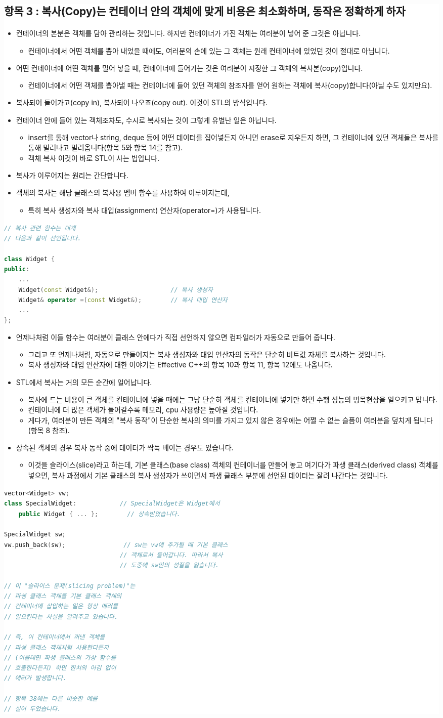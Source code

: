 
## 항목 3 : 복사(Copy)는 컨테이너 안의 객체에 맞게 비용은 최소화하며, 동작은 정확하게 하자
* 컨테이너의 본분은 객체를 담아 관리하는 것입니다. 하지만 컨테이너가 가진 객체는 여러분이 넣어 준 그것은 아닙니다. 
    * 컨테이너에서 어떤 객체를 뽑아 내었을 때에도, 여러분의 손에 있는 그 객체는 원래 컨테이너에 있었던 것이 절대로 아닙니다.
* 어떤 컨테이너에 어떤 객체를 밀어 넣을 때, 컨테이너에 들어가는 것은 여러분이 지정한 그 객체의 복사본(copy)입니다.
    *  컨테이너에서 어떤 객체를 뽑아낼 때는 컨테이너에 들어 있던 객체의 참조자를 얻어 원하는 객체에 복사(copy)합니다(아닐 수도 있지만요).
* 복사되어 들어가고(copy in), 복사되어 나오죠(copy out). 이것이 STL의 방식입니다.

* 컨테이너 안에 들어 있는 객체조차도, 수시로 복사되는 것이 그렇게 유별난 일은 아닙니다. 
    * insert를 통해 vector나 string, deque 등에 어떤 데이터를 집어넣든지 아니면 erase로 지우든지 하면, 그 컨테이너에 있던 객체들은 복사를 통해 밀려나고 밀려옵니다(항목 5와 항목 14를 참고).
    * 객체 복사 이것이 바로 STL이 사는 법입니다.

* 복사가 이루어지는 원리는 간단합니다. 
* 객체의 복사는 해당 클래스의 복사용 멤버 함수를 사용하여 이루어지는데, 
    * 특히 복사 생성자와 복사 대입(assignment) 연산자(operator=)가 사용됩니다.
```c++
// 복사 관련 함수는 대개
// 다음과 같이 선언됩니다.
 
class Widget {
public:
    ...
    Widget(const Widget&);                    // 복사 생성자
    Widget& operator =(const Widget&);        // 복사 대입 연산자
    ...
};
```

* 언제나처럼 이들 함수는 여러분이 클래스 안에다가 직접 선언하지 않으면 컴파일러가 자동으로 만들어 줍니다. 
    * 그리고 또 언제나처럼, 자동으로 만들어지는 복사 생성자와 대입 연산자의 동작은 단순히 비트값 자체를 복사하는 것입니다.
    * 복사 생성자와 대입 연산자에 대한 이야기는 Effective C++의 항목 10과 항목 11, 항목 12에도 나옵니다.

* STL에서 복사는 거의 모든 순간에 일어납니다. 
    * 복사에 드는 비용이 큰 객체를 컨테이너에 넣을 때에는 그냥 단순히 객체를 컨테이너에 넣기만 하면 수행 성능의 병목현상을 일으키고 맙니다. 
    * 컨테이너에 더 많은 객체가 들어갈수록 메모리, cpu 사용량은 높아질 것입니다. 
    * 게다가, 여러분이 만든 객체의 "복사 동작"이 단순한 복사의 의미를 가지고 있지 않은 경우에는 어쩔 수 없는 슬픔이 여러분을 덮치게 됩니다(항목 8 참조).

* 상속된 객체의 경우 복사 동작 중에 데이터가 싹둑 베이는 경우도 있습니다. 
    * 이것을 슬라이스(slice)라고 하는데, 기본 클래스(base class) 객체의 컨테이너를 만들어 놓고 여기다가 파생 클래스(derived class) 객체를 넣으면, 복사 과정에서 기본 클래스의 복사 생성자가 쓰이면서 파생 클래스 부분에 선언된 데이터는 잘려 나간다는 것입니다.

```c++
vector<Widget> vw;
class SpecialWidget:            // SpecialWidget은 Widget에서
    public Widget { ... };        // 상속받았습니다.
 
SpecialWidget sw;
vw.push_back(sw);                // sw는 vw에 추가될 때 기본 클래스
                                // 객체로서 들어갑니다. 따라서 복사
                                // 도중에 sw만의 성질을 잃습니다.
 
// 이 "슬라이스 문제(slicing problem)"는
// 파생 클래스 객체를 기본 클래스 객체의
// 컨테이너에 삽입하는 일은 항상 에러를
// 일으킨다는 사실을 알려주고 있습니다.
 
// 즉, 이 컨테이너에서 꺼낸 객체를
// 파생 클래스 객체처럼 사용한다든지
// (이를테면 파생 클래스의 가상 함수를
// 호출한다든지) 하면 한치의 어김 없이
// 에러가 발생합니다.
 
// 항목 38에는 다른 비슷한 예를
// 실어 두었습니다.
```